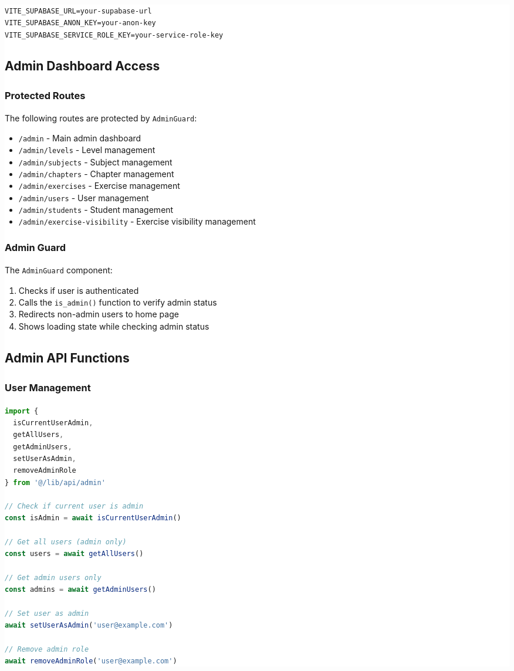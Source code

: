 ```env
VITE_SUPABASE_URL=your-supabase-url
VITE_SUPABASE_ANON_KEY=your-anon-key
VITE_SUPABASE_SERVICE_ROLE_KEY=your-service-role-key
```

## Admin Dashboard Access

### Protected Routes

The following routes are protected by `AdminGuard`:

- `/admin` - Main admin dashboard
- `/admin/levels` - Level management
- `/admin/subjects` - Subject management
- `/admin/chapters` - Chapter management
- `/admin/exercises` - Exercise management
- `/admin/users` - User management
- `/admin/students` - Student management
- `/admin/exercise-visibility` - Exercise visibility management

### Admin Guard

The `AdminGuard` component:
1. Checks if user is authenticated
2. Calls the `is_admin()` function to verify admin status
3. Redirects non-admin users to home page
4. Shows loading state while checking admin status

## Admin API Functions

### User Management

```typescript
import { 
  isCurrentUserAdmin, 
  getAllUsers, 
  getAdminUsers,
  setUserAsAdmin,
  removeAdminRole 
} from '@/lib/api/admin'

// Check if current user is admin
const isAdmin = await isCurrentUserAdmin()

// Get all users (admin only)
const users = await getAllUsers()

// Get admin users only
const admins = await getAdminUsers()

// Set user as admin
await setUserAsAdmin('user@example.com')

// Remove admin role
await removeAdminRole('user@example.com')
```
